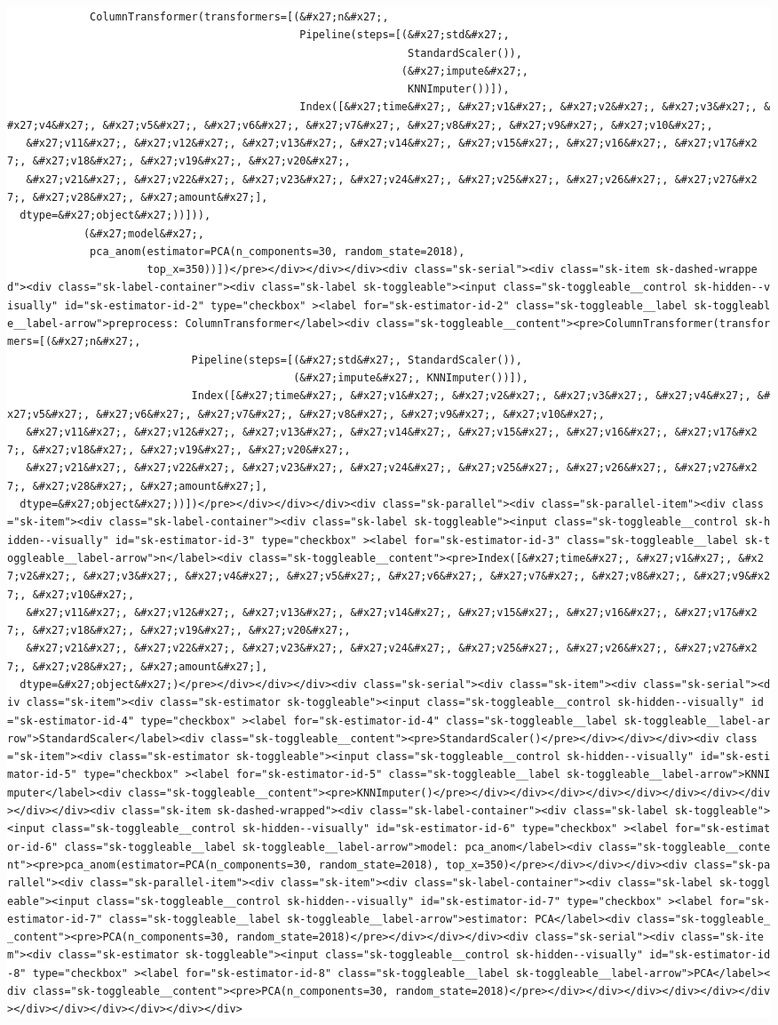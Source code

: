                  ColumnTransformer(transformers=[(&#x27;n&#x27;,
                                                  Pipeline(steps=[(&#x27;std&#x27;,
                                                                   StandardScaler()),
                                                                  (&#x27;impute&#x27;,
                                                                   KNNImputer())]),
                                                  Index([&#x27;time&#x27;, &#x27;v1&#x27;, &#x27;v2&#x27;, &#x27;v3&#x27;, &#x27;v4&#x27;, &#x27;v5&#x27;, &#x27;v6&#x27;, &#x27;v7&#x27;, &#x27;v8&#x27;, &#x27;v9&#x27;, &#x27;v10&#x27;,
       &#x27;v11&#x27;, &#x27;v12&#x27;, &#x27;v13&#x27;, &#x27;v14&#x27;, &#x27;v15&#x27;, &#x27;v16&#x27;, &#x27;v17&#x27;, &#x27;v18&#x27;, &#x27;v19&#x27;, &#x27;v20&#x27;,
       &#x27;v21&#x27;, &#x27;v22&#x27;, &#x27;v23&#x27;, &#x27;v24&#x27;, &#x27;v25&#x27;, &#x27;v26&#x27;, &#x27;v27&#x27;, &#x27;v28&#x27;, &#x27;amount&#x27;],
      dtype=&#x27;object&#x27;))])),
                (&#x27;model&#x27;,
                 pca_anom(estimator=PCA(n_components=30, random_state=2018),
                          top_x=350))])</pre></div></div></div><div class="sk-serial"><div class="sk-item sk-dashed-wrapped"><div class="sk-label-container"><div class="sk-label sk-toggleable"><input class="sk-toggleable__control sk-hidden--visually" id="sk-estimator-id-2" type="checkbox" ><label for="sk-estimator-id-2" class="sk-toggleable__label sk-toggleable__label-arrow">preprocess: ColumnTransformer</label><div class="sk-toggleable__content"><pre>ColumnTransformer(transformers=[(&#x27;n&#x27;,
                                 Pipeline(steps=[(&#x27;std&#x27;, StandardScaler()),
                                                 (&#x27;impute&#x27;, KNNImputer())]),
                                 Index([&#x27;time&#x27;, &#x27;v1&#x27;, &#x27;v2&#x27;, &#x27;v3&#x27;, &#x27;v4&#x27;, &#x27;v5&#x27;, &#x27;v6&#x27;, &#x27;v7&#x27;, &#x27;v8&#x27;, &#x27;v9&#x27;, &#x27;v10&#x27;,
       &#x27;v11&#x27;, &#x27;v12&#x27;, &#x27;v13&#x27;, &#x27;v14&#x27;, &#x27;v15&#x27;, &#x27;v16&#x27;, &#x27;v17&#x27;, &#x27;v18&#x27;, &#x27;v19&#x27;, &#x27;v20&#x27;,
       &#x27;v21&#x27;, &#x27;v22&#x27;, &#x27;v23&#x27;, &#x27;v24&#x27;, &#x27;v25&#x27;, &#x27;v26&#x27;, &#x27;v27&#x27;, &#x27;v28&#x27;, &#x27;amount&#x27;],
      dtype=&#x27;object&#x27;))])</pre></div></div></div><div class="sk-parallel"><div class="sk-parallel-item"><div class="sk-item"><div class="sk-label-container"><div class="sk-label sk-toggleable"><input class="sk-toggleable__control sk-hidden--visually" id="sk-estimator-id-3" type="checkbox" ><label for="sk-estimator-id-3" class="sk-toggleable__label sk-toggleable__label-arrow">n</label><div class="sk-toggleable__content"><pre>Index([&#x27;time&#x27;, &#x27;v1&#x27;, &#x27;v2&#x27;, &#x27;v3&#x27;, &#x27;v4&#x27;, &#x27;v5&#x27;, &#x27;v6&#x27;, &#x27;v7&#x27;, &#x27;v8&#x27;, &#x27;v9&#x27;, &#x27;v10&#x27;,
       &#x27;v11&#x27;, &#x27;v12&#x27;, &#x27;v13&#x27;, &#x27;v14&#x27;, &#x27;v15&#x27;, &#x27;v16&#x27;, &#x27;v17&#x27;, &#x27;v18&#x27;, &#x27;v19&#x27;, &#x27;v20&#x27;,
       &#x27;v21&#x27;, &#x27;v22&#x27;, &#x27;v23&#x27;, &#x27;v24&#x27;, &#x27;v25&#x27;, &#x27;v26&#x27;, &#x27;v27&#x27;, &#x27;v28&#x27;, &#x27;amount&#x27;],
      dtype=&#x27;object&#x27;)</pre></div></div></div><div class="sk-serial"><div class="sk-item"><div class="sk-serial"><div class="sk-item"><div class="sk-estimator sk-toggleable"><input class="sk-toggleable__control sk-hidden--visually" id="sk-estimator-id-4" type="checkbox" ><label for="sk-estimator-id-4" class="sk-toggleable__label sk-toggleable__label-arrow">StandardScaler</label><div class="sk-toggleable__content"><pre>StandardScaler()</pre></div></div></div><div class="sk-item"><div class="sk-estimator sk-toggleable"><input class="sk-toggleable__control sk-hidden--visually" id="sk-estimator-id-5" type="checkbox" ><label for="sk-estimator-id-5" class="sk-toggleable__label sk-toggleable__label-arrow">KNNImputer</label><div class="sk-toggleable__content"><pre>KNNImputer()</pre></div></div></div></div></div></div></div></div></div></div><div class="sk-item sk-dashed-wrapped"><div class="sk-label-container"><div class="sk-label sk-toggleable"><input class="sk-toggleable__control sk-hidden--visually" id="sk-estimator-id-6" type="checkbox" ><label for="sk-estimator-id-6" class="sk-toggleable__label sk-toggleable__label-arrow">model: pca_anom</label><div class="sk-toggleable__content"><pre>pca_anom(estimator=PCA(n_components=30, random_state=2018), top_x=350)</pre></div></div></div><div class="sk-parallel"><div class="sk-parallel-item"><div class="sk-item"><div class="sk-label-container"><div class="sk-label sk-toggleable"><input class="sk-toggleable__control sk-hidden--visually" id="sk-estimator-id-7" type="checkbox" ><label for="sk-estimator-id-7" class="sk-toggleable__label sk-toggleable__label-arrow">estimator: PCA</label><div class="sk-toggleable__content"><pre>PCA(n_components=30, random_state=2018)</pre></div></div></div><div class="sk-serial"><div class="sk-item"><div class="sk-estimator sk-toggleable"><input class="sk-toggleable__control sk-hidden--visually" id="sk-estimator-id-8" type="checkbox" ><label for="sk-estimator-id-8" class="sk-toggleable__label sk-toggleable__label-arrow">PCA</label><div class="sk-toggleable__content"><pre>PCA(n_components=30, random_state=2018)</pre></div></div></div></div></div></div></div></div></div></div></div></div>
